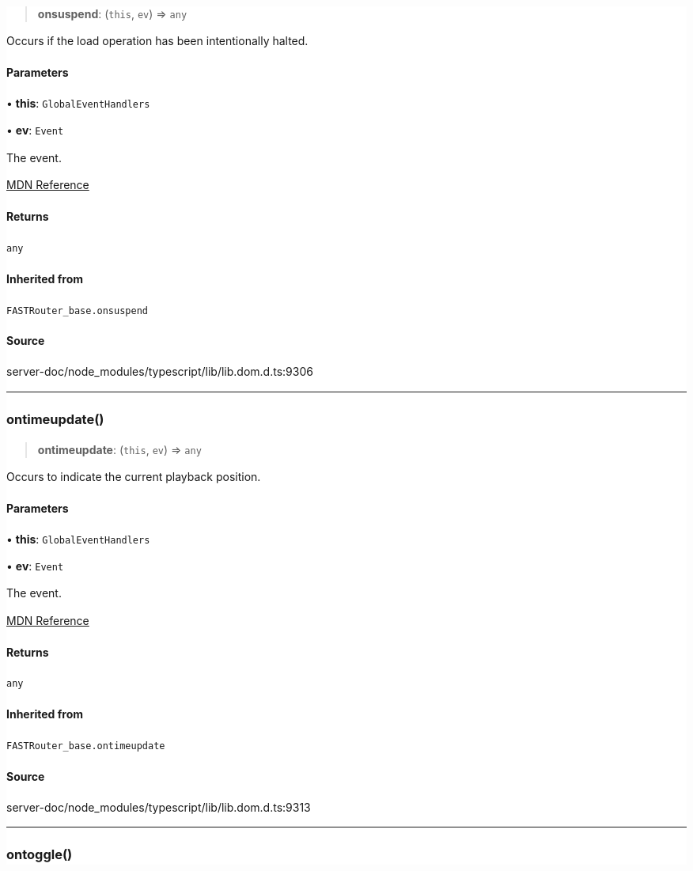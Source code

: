 > **onsuspend**: (`this`, `ev`) => `any`

Occurs if the load operation has been intentionally halted.

#### Parameters

• **this**: `GlobalEventHandlers`

• **ev**: `Event`

The event.

[MDN Reference](https://developer.mozilla.org/docs/Web/API/HTMLMediaElement/suspend_event)

#### Returns

`any`

#### Inherited from

`FASTRouter_base.onsuspend`

#### Source

server-doc/node\_modules/typescript/lib/lib.dom.d.ts:9306

***

### ontimeupdate()

> **ontimeupdate**: (`this`, `ev`) => `any`

Occurs to indicate the current playback position.

#### Parameters

• **this**: `GlobalEventHandlers`

• **ev**: `Event`

The event.

[MDN Reference](https://developer.mozilla.org/docs/Web/API/HTMLMediaElement/timeupdate_event)

#### Returns

`any`

#### Inherited from

`FASTRouter_base.ontimeupdate`

#### Source

server-doc/node\_modules/typescript/lib/lib.dom.d.ts:9313

***

### ontoggle()

